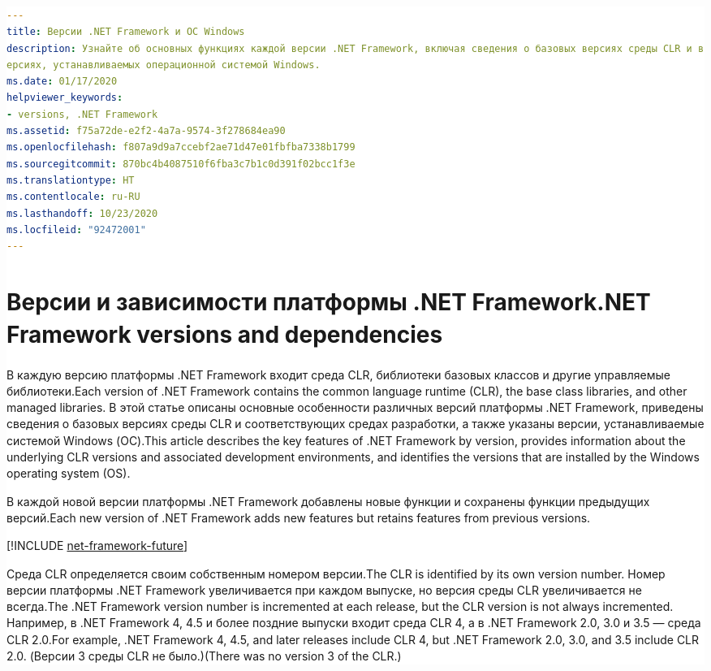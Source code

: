 ```yaml
---
title: Версии .NET Framework и ОС Windows
description: Узнайте об основных функциях каждой версии .NET Framework, включая сведения о базовых версиях среды CLR и версиях, устанавливаемых операционной системой Windows.
ms.date: 01/17/2020
helpviewer_keywords:
- versions, .NET Framework
ms.assetid: f75a72de-e2f2-4a7a-9574-3f278684ea90
ms.openlocfilehash: f807a9d9a7ccebf2ae71d47e01fbfba7338b1799
ms.sourcegitcommit: 870bc4b4087510f6fba3c7b1c0d391f02bcc1f3e
ms.translationtype: HT
ms.contentlocale: ru-RU
ms.lasthandoff: 10/23/2020
ms.locfileid: "92472001"
---
```

# <a name="net-framework-versions-and-dependencies"></a><span data-ttu-id="e6b72-103">Версии и зависимости платформы .NET Framework</span><span class="sxs-lookup"><span data-stu-id="e6b72-103">.NET Framework versions and dependencies</span></span>

<span data-ttu-id="e6b72-104">В каждую версию платформы .NET Framework входит среда CLR, библиотеки базовых классов и другие управляемые библиотеки.</span><span class="sxs-lookup"><span data-stu-id="e6b72-104">Each version of .NET Framework contains the common language runtime (CLR), the base class libraries, and other managed libraries.</span></span> <span data-ttu-id="e6b72-105">В этой статье описаны основные особенности различных версий платформы .NET Framework, приведены сведения о базовых версиях среды CLR и соответствующих средах разработки, а также указаны версии, устанавливаемые системой Windows (ОС).</span><span class="sxs-lookup"><span data-stu-id="e6b72-105">This article describes the key features of .NET Framework by version, provides information about the underlying CLR versions and associated development environments, and identifies the versions that are installed by the Windows operating system (OS).</span></span>

<span data-ttu-id="e6b72-106">В каждой новой версии платформы .NET Framework добавлены новые функции и сохранены функции предыдущих версий.</span><span class="sxs-lookup"><span data-stu-id="e6b72-106">Each new version of .NET Framework adds new features but retains features from previous versions.</span></span>

[!INCLUDE [net-framework-future](../../../includes/net-framework-future.md)]

<span data-ttu-id="e6b72-107">Среда CLR определяется своим собственным номером версии.</span><span class="sxs-lookup"><span data-stu-id="e6b72-107">The CLR is identified by its own version number.</span></span> <span data-ttu-id="e6b72-108">Номер версии платформы .NET Framework увеличивается при каждом выпуске, но версия среды CLR увеличивается не всегда.</span><span class="sxs-lookup"><span data-stu-id="e6b72-108">The .NET Framework version number is incremented at each release, but the CLR version is not always incremented.</span></span> <span data-ttu-id="e6b72-109">Например, в .NET Framework 4, 4.5 и более поздние выпуски входит среда CLR 4, а в .NET Framework 2.0, 3.0 и 3.5 — среда CLR 2.0.</span><span class="sxs-lookup"><span data-stu-id="e6b72-109">For example, .NET Framework 4, 4.5, and later releases include CLR 4, but .NET Framework 2.0, 3.0, and 3.5 include CLR 2.0.</span></span> <span data-ttu-id="e6b72-110">(Версии 3 среды CLR не было.)</span><span class="sxs-lookup"><span data-stu-id="e6b72-110">(There was no version 3 of the CLR.)</span></span>
